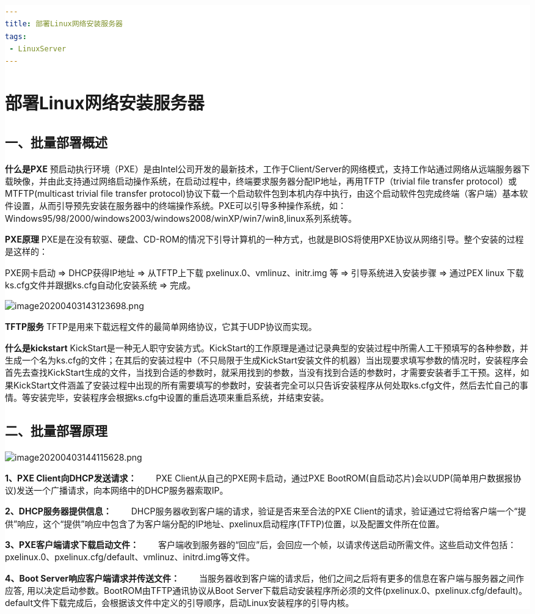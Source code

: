 ```yaml
---
title: 部署Linux网络安装服务器
tags:
 - LinuxServer
---
```


# 部署Linux网络安装服务器
## 一、批量部署概述

**什么是PXE**
预启动执行环境（PXE）是由Intel公司开发的最新技术，工作于Client/Server的网络模式，支持工作站通过网络从远端服务器下载映像，并由此支持通过网络启动操作系统，在启动过程中，终端要求服务器分配IP地址，再用TFTP（trivial file transfer protocol）或MTFTP(multicast trivial file transfer protocol)协议下载一个启动软件包到本机内存中执行，由这个启动软件包完成终端（客户端）基本软件设置，从而引导预先安装在服务器中的终端操作系统。PXE可以引导多种操作系统，如：Windows95/98/2000/windows2003/windows2008/winXP/win7/win8,linux系列系统等。

**PXE原理**
PXE是在没有软驱、硬盘、CD-ROM的情况下引导计算机的一种方式，也就是BIOS将使用PXE协议从网络引导。整个安装的过程是这样的：

PXE网卡启动 => DHCP获得IP地址 => 从TFTP上下载 pxelinux.0、vmlinuz、initr.img 等 => 引导系统进入安装步骤 => 通过PEX linux 下载ks.cfg文件并跟据ks.cfg自动化安装系统 => 完成。

![image20200403143123698.png](https://www.zutuanxue.com:8000/static/media/images/2020/10/24/1603526488594.png)

**TFTP服务**
TFTP是用来下载远程文件的最简单网络协议，它其于UDP协议而实现。

**什么是kickstart**
KickStart是一种无人职守安装方式。KickStart的工作原理是通过记录典型的安装过程中所需人工干预填写的各种参数，并生成一个名为ks.cfg的文件；在其后的安装过程中（不只局限于生成KickStart安装文件的机器）当出现要求填写参数的情况时，安装程序会首先去查找KickStart生成的文件，当找到合适的参数时，就采用找到的参数，当没有找到合适的参数时，才需要安装者手工干预。这样，如果KickStart文件涵盖了安装过程中出现的所有需要填写的参数时，安装者完全可以只告诉安装程序从何处取ks.cfg文件，然后去忙自己的事情。等安装完毕，安装程序会根据ks.cfg中设置的重启选项来重启系统，并结束安装。

## 二、批量部署原理

![image20200403144115628.png](https://www.zutuanxue.com:8000/static/media/images/2020/10/24/1603526515184.png)

**1、PXE Client向DHCP发送请求：**
　　PXE Client从自己的PXE网卡启动，通过PXE BootROM(自启动芯片)会以UDP(简单用户数据报协议)发送一个广播请求，向本网络中的DHCP服务器索取IP。

**2、DHCP服务器提供信息：**
　　DHCP服务器收到客户端的请求，验证是否来至合法的PXE Client的请求，验证通过它将给客户端一个“提供”响应，这个“提供”响应中包含了为客户端分配的IP地址、pxelinux启动程序(TFTP)位置，以及配置文件所在位置。

**3、PXE客户端请求下载启动文件：**
　　客户端收到服务器的“回应”后，会回应一个帧，以请求传送启动所需文件。这些启动文件包括：pxelinux.0、pxelinux.cfg/default、vmlinuz、initrd.img等文件。

**4、Boot Server响应客户端请求并传送文件：**
　　当服务器收到客户端的请求后，他们之间之后将有更多的信息在客户端与服务器之间作应答, 用以决定启动参数。BootROM由TFTP通讯协议从Boot Server下载启动安装程序所必须的文件(pxelinux.0、pxelinux.cfg/default)。default文件下载完成后，会根据该文件中定义的引导顺序，启动Linux安装程序的引导内核。
